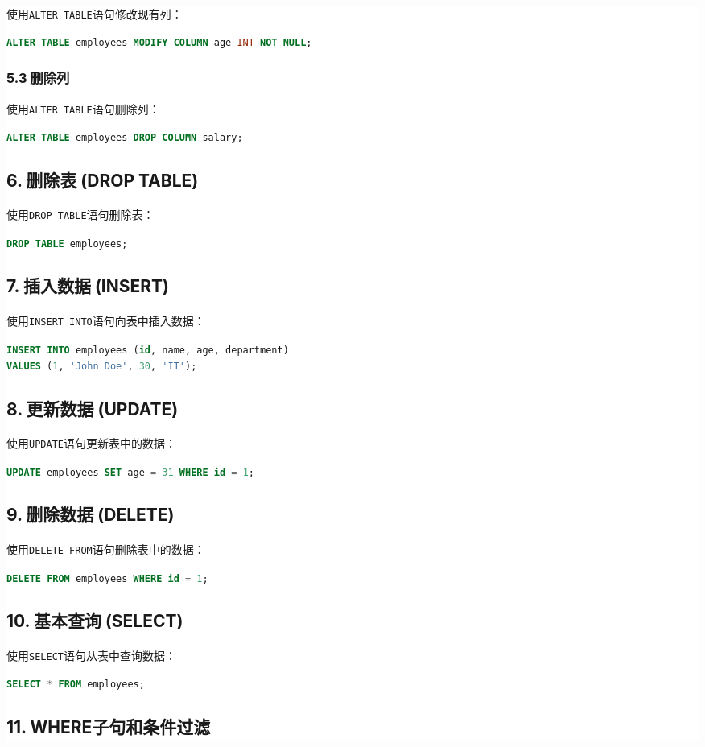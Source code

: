 使用`ALTER TABLE`语句修改现有列：

```sql
ALTER TABLE employees MODIFY COLUMN age INT NOT NULL;
```

### 5.3 删除列

使用`ALTER TABLE`语句删除列：

```sql
ALTER TABLE employees DROP COLUMN salary;
```

## 6. 删除表 (DROP TABLE)

使用`DROP TABLE`语句删除表：

```sql
DROP TABLE employees;
```

## 7. 插入数据 (INSERT)

使用`INSERT INTO`语句向表中插入数据：

```sql
INSERT INTO employees (id, name, age, department)
VALUES (1, 'John Doe', 30, 'IT');
```

## 8. 更新数据 (UPDATE)

使用`UPDATE`语句更新表中的数据：

```sql
UPDATE employees SET age = 31 WHERE id = 1;
```

## 9. 删除数据 (DELETE)

使用`DELETE FROM`语句删除表中的数据：

```sql
DELETE FROM employees WHERE id = 1;
```

## 10. 基本查询 (SELECT)

使用`SELECT`语句从表中查询数据：

```sql
SELECT * FROM employees;
```

## 11. WHERE子句和条件过滤
